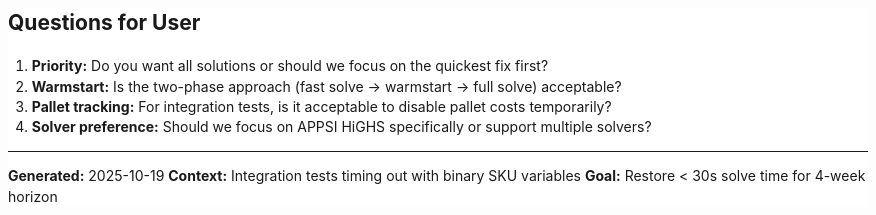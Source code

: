 ## Questions for User

1. **Priority:** Do you want all solutions or should we focus on the quickest fix first?
2. **Warmstart:** Is the two-phase approach (fast solve → warmstart → full solve) acceptable?
3. **Pallet tracking:** For integration tests, is it acceptable to disable pallet costs temporarily?
4. **Solver preference:** Should we focus on APPSI HiGHS specifically or support multiple solvers?

---

**Generated:** 2025-10-19
**Context:** Integration tests timing out with binary SKU variables
**Goal:** Restore < 30s solve time for 4-week horizon
